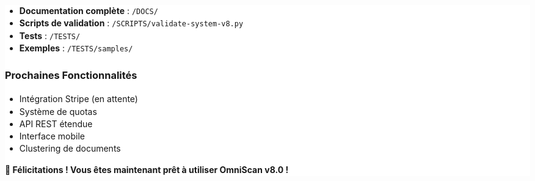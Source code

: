 - **Documentation complète** : `/DOCS/`
- **Scripts de validation** : `/SCRIPTS/validate-system-v8.py`
- **Tests** : `/TESTS/`
- **Exemples** : `/TESTS/samples/`

### Prochaines Fonctionnalités

- Intégration Stripe (en attente)
- Système de quotas
- API REST étendue
- Interface mobile
- Clustering de documents

**🎉 Félicitations ! Vous êtes maintenant prêt à utiliser OmniScan v8.0 !**
